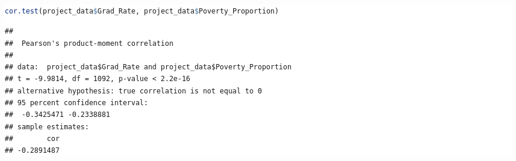 ``` r
cor.test(project_data$Grad_Rate, project_data$Poverty_Proportion)
```

    ## 
    ##  Pearson's product-moment correlation
    ## 
    ## data:  project_data$Grad_Rate and project_data$Poverty_Proportion
    ## t = -9.9814, df = 1092, p-value < 2.2e-16
    ## alternative hypothesis: true correlation is not equal to 0
    ## 95 percent confidence interval:
    ##  -0.3425471 -0.2338881
    ## sample estimates:
    ##        cor 
    ## -0.2891487
